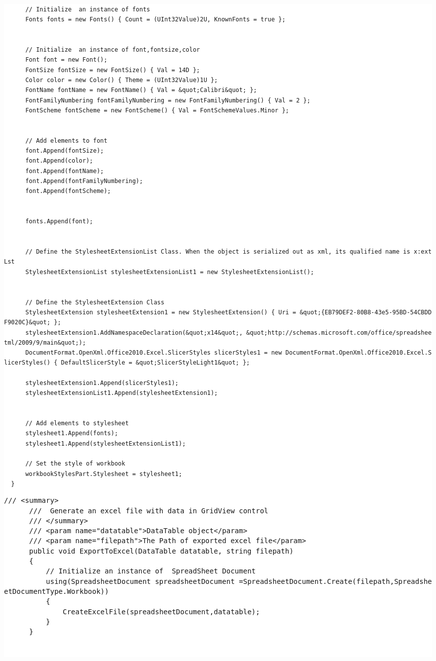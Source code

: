 
          // Initialize  an instance of fonts
          Fonts fonts = new Fonts() { Count = (UInt32Value)2U, KnownFonts = true };


          // Initialize  an instance of font,fontsize,color
          Font font = new Font();     
          FontSize fontSize = new FontSize() { Val = 14D };
          Color color = new Color() { Theme = (UInt32Value)1U };
          FontName fontName = new FontName() { Val = &quot;Calibri&quot; };
          FontFamilyNumbering fontFamilyNumbering = new FontFamilyNumbering() { Val = 2 };
          FontScheme fontScheme = new FontScheme() { Val = FontSchemeValues.Minor };


          // Add elements to font
          font.Append(fontSize);
          font.Append(color);
          font.Append(fontName);
          font.Append(fontFamilyNumbering);
          font.Append(fontScheme);


          fonts.Append(font);


          // Define the StylesheetExtensionList Class. When the object is serialized out as xml, its qualified name is x:extLst
          StylesheetExtensionList stylesheetExtensionList1 = new StylesheetExtensionList();


          // Define the StylesheetExtension Class
          StylesheetExtension stylesheetExtension1 = new StylesheetExtension() { Uri = &quot;{EB79DEF2-80B8-43e5-95BD-54CBDDF9020C}&quot; };
          stylesheetExtension1.AddNamespaceDeclaration(&quot;x14&quot;, &quot;http://schemas.microsoft.com/office/spreadsheetml/2009/9/main&quot;);
          DocumentFormat.OpenXml.Office2010.Excel.SlicerStyles slicerStyles1 = new DocumentFormat.OpenXml.Office2010.Excel.SlicerStyles() { DefaultSlicerStyle = &quot;SlicerStyleLight1&quot; };
          
          stylesheetExtension1.Append(slicerStyles1);
          stylesheetExtensionList1.Append(stylesheetExtension1);


          // Add elements to stylesheet
          stylesheet1.Append(fonts);
          stylesheet1.Append(stylesheetExtensionList1);
       
          // Set the style of workbook
          workbookStylesPart.Stylesheet = stylesheet1;
      }

</pre>
<pre id="codePreview" class="csharp">
/// &lt;summary&gt;
      ///  Generate an excel file with data in GridView control
      /// &lt;/summary&gt;
      /// &lt;param name=&quot;datatable&quot;&gt;DataTable object&lt;/param&gt;
      /// &lt;param name=&quot;filepath&quot;&gt;The Path of exported excel file&lt;/param&gt;
      public void ExportToExcel(DataTable datatable, string filepath)
      {
          // Initialize an instance of  SpreadSheet Document 
          using(SpreadsheetDocument spreadsheetDocument =SpreadsheetDocument.Create(filepath,SpreadsheetDocumentType.Workbook))
          {
              CreateExcelFile(spreadsheetDocument,datatable);
          }
      }
